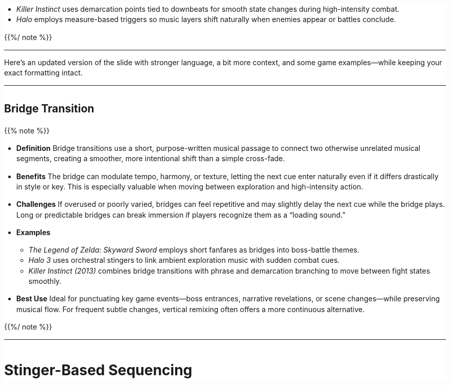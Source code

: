   * *Killer Instinct* uses demarcation points tied to downbeats for smooth state changes during high-intensity combat.
  * *Halo* employs measure-based triggers so music layers shift naturally when enemies appear or battles conclude.

{{%/ note %}}


---
Here’s an updated version of the slide with stronger language, a bit more context, and some game examples—while keeping your exact formatting intact.

---

## Bridge Transition

<iframe width="560" height="315" src="https://www.youtube.com/embed/jZqaEZjxqLo" title="YouTube video player" frameborder="0" allow="accelerometer; autoplay; clipboard-write; encrypted-media; gyroscope; picture-in-picture; web-share" allowfullscreen></iframe>

{{% note %}}

* **Definition**
  Bridge transitions use a short, purpose-written musical passage to connect two otherwise unrelated musical segments, creating a smoother, more intentional shift than a simple cross-fade.

* **Benefits**
  The bridge can modulate tempo, harmony, or texture, letting the next cue enter naturally even if it differs drastically in style or key. This is especially valuable when moving between exploration and high-intensity action.

* **Challenges**
  If overused or poorly varied, bridges can feel repetitive and may slightly delay the next cue while the bridge plays. Long or predictable bridges can break immersion if players recognize them as a “loading sound.”

* **Examples**

  * *The Legend of Zelda: Skyward Sword* employs short fanfares as bridges into boss-battle themes.
  * *Halo 3* uses orchestral stingers to link ambient exploration music with sudden combat cues.
  * *Killer Instinct (2013)* combines bridge transitions with phrase and demarcation branching to move between fight states smoothly.

* **Best Use**
  Ideal for punctuating key game events—boss entrances, narrative revelations, or scene changes—while preserving musical flow. For frequent subtle changes, vertical remixing often offers a more continuous alternative.

{{%/ note %}}

---

# Stinger-Based Sequencing

<iframe width="560" height="315" src="https://www.youtube.com/embed/-oKdIbexbPw?si=UPccg-ynhOYvvaXu" title="YouTube video player" frameborder="0" allow="accelerometer; autoplay; clipboard-write; encrypted-media; gyroscope; picture-in-picture; web-share" referrerpolicy="strict-origin-when-cross-origin" allowfullscreen></iframe>
